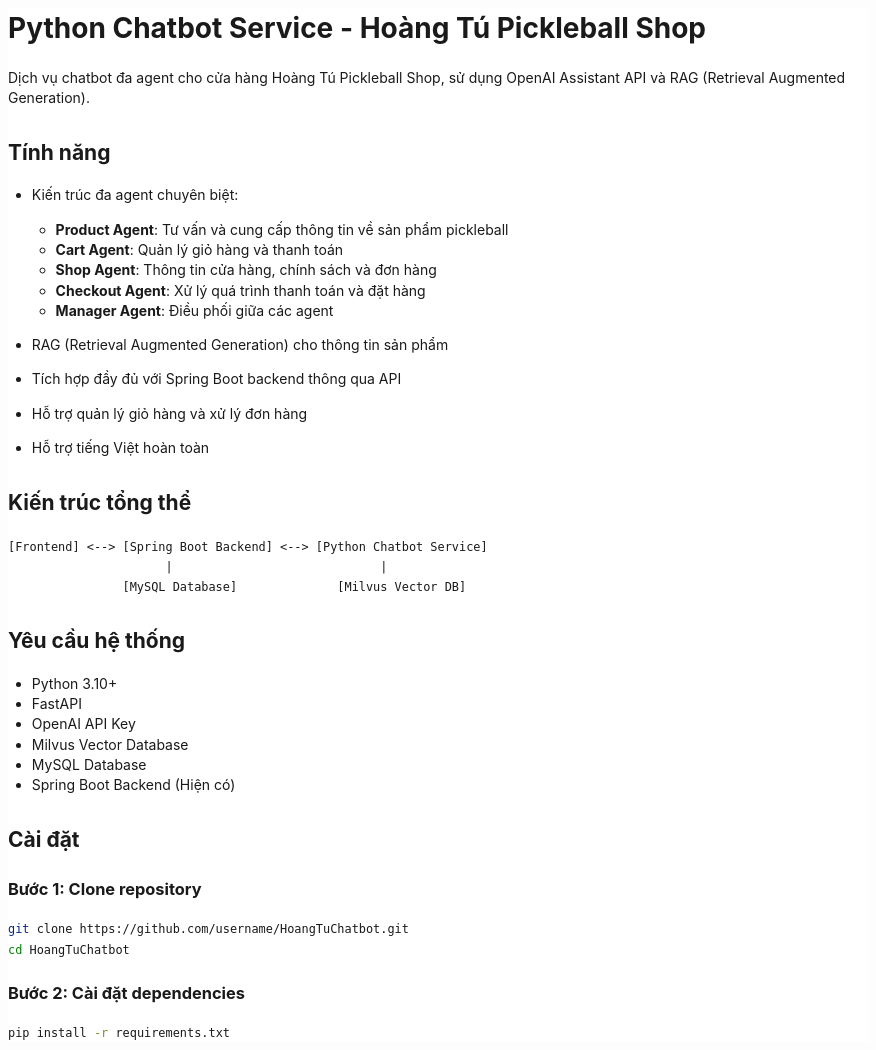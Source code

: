 # Python Chatbot Service - Hoàng Tú Pickleball Shop

Dịch vụ chatbot đa agent cho cửa hàng Hoàng Tú Pickleball Shop, sử dụng OpenAI Assistant API và RAG (Retrieval Augmented Generation).

## Tính năng

- Kiến trúc đa agent chuyên biệt:
  - **Product Agent**: Tư vấn và cung cấp thông tin về sản phẩm pickleball
  - **Cart Agent**: Quản lý giỏ hàng và thanh toán
  - **Shop Agent**: Thông tin cửa hàng, chính sách và đơn hàng
  - **Checkout Agent**: Xử lý quá trình thanh toán và đặt hàng
  - **Manager Agent**: Điều phối giữa các agent

- RAG (Retrieval Augmented Generation) cho thông tin sản phẩm
- Tích hợp đầy đủ với Spring Boot backend thông qua API
- Hỗ trợ quản lý giỏ hàng và xử lý đơn hàng
- Hỗ trợ tiếng Việt hoàn toàn

## Kiến trúc tổng thể

```
[Frontend] <--> [Spring Boot Backend] <--> [Python Chatbot Service]
                      |                             |
                [MySQL Database]              [Milvus Vector DB]
```

## Yêu cầu hệ thống

- Python 3.10+
- FastAPI
- OpenAI API Key
- Milvus Vector Database
- MySQL Database
- Spring Boot Backend (Hiện có)

## Cài đặt

### Bước 1: Clone repository

```bash
git clone https://github.com/username/HoangTuChatbot.git
cd HoangTuChatbot
```

### Bước 2: Cài đặt dependencies

```bash
pip install -r requirements.txt
```

